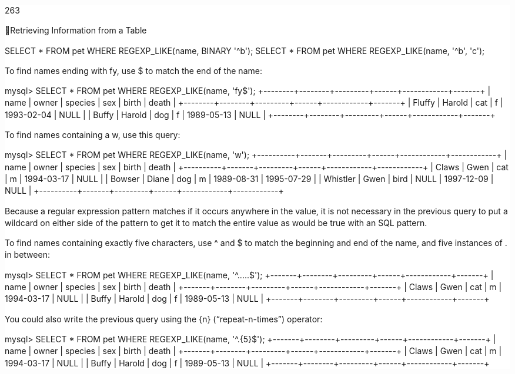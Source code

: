 263

Retrieving Information from a Table

SELECT * FROM pet WHERE REGEXP_LIKE(name, BINARY '^b');
SELECT * FROM pet WHERE REGEXP_LIKE(name, '^b', 'c');

To find names ending with fy, use $ to match the end of the name:

mysql> SELECT * FROM pet WHERE REGEXP_LIKE(name, 'fy$');
+--------+--------+---------+------+------------+-------+
| name   | owner  | species | sex  | birth      | death |
+--------+--------+---------+------+------------+-------+
| Fluffy | Harold | cat     | f    | 1993-02-04 | NULL  |
| Buffy  | Harold | dog     | f    | 1989-05-13 | NULL  |
+--------+--------+---------+------+------------+-------+

To find names containing a w, use this query:

mysql> SELECT * FROM pet WHERE REGEXP_LIKE(name, 'w');
+----------+-------+---------+------+------------+------------+
| name     | owner | species | sex  | birth      | death      |
+----------+-------+---------+------+------------+------------+
| Claws    | Gwen  | cat     | m    | 1994-03-17 | NULL       |
| Bowser   | Diane | dog     | m    | 1989-08-31 | 1995-07-29 |
| Whistler | Gwen  | bird    | NULL | 1997-12-09 | NULL       |
+----------+-------+---------+------+------------+------------+

Because a regular expression pattern matches if it occurs anywhere in the value, it is not necessary in
the previous query to put a wildcard on either side of the pattern to get it to match the entire value as
would be true with an SQL pattern.

To find names containing exactly five characters, use ^ and $ to match the beginning and end of the
name, and five instances of . in between:

mysql> SELECT * FROM pet WHERE REGEXP_LIKE(name, '^.....$');
+-------+--------+---------+------+------------+-------+
| name  | owner  | species | sex  | birth      | death |
+-------+--------+---------+------+------------+-------+
| Claws | Gwen   | cat     | m    | 1994-03-17 | NULL  |
| Buffy | Harold | dog     | f    | 1989-05-13 | NULL  |
+-------+--------+---------+------+------------+-------+

You could also write the previous query using the {n} (“repeat-n-times”) operator:

mysql> SELECT * FROM pet WHERE REGEXP_LIKE(name, '^.{5}$');
+-------+--------+---------+------+------------+-------+
| name  | owner  | species | sex  | birth      | death |
+-------+--------+---------+------+------------+-------+
| Claws | Gwen   | cat     | m    | 1994-03-17 | NULL  |
| Buffy | Harold | dog     | f    | 1989-05-13 | NULL  |
+-------+--------+---------+------+------------+-------+
